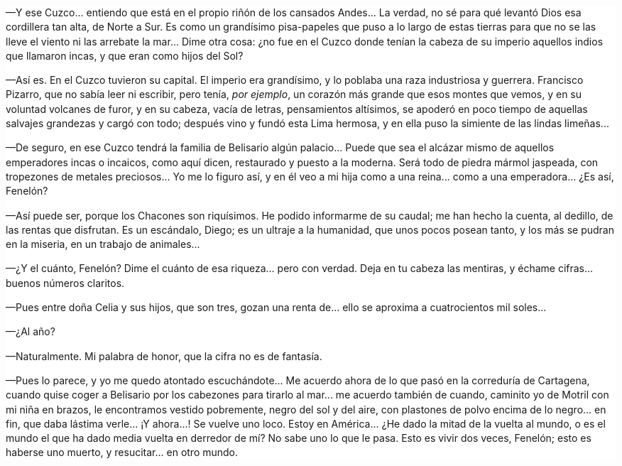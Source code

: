 —Y ese Cuzco... entiendo que está en el propio riñón de los cansados Andes...
La verdad, no sé para qué levantó Dios esa cordillera tan alta, de Norte a Sur.
Es como un grandísimo pisa-papeles que puso a lo largo de estas tierras para
que no se las lleve el viento ni las arrebate la mar... Dime otra cosa: ¿no fue
en el Cuzco donde tenían la cabeza de su imperio aquellos indios que llamaron
incas, y que eran como hijos del Sol?

—Así es. En el Cuzco tuvieron su capital. El imperio era grandísimo, y lo
poblaba una raza industriosa y guerrera. Francisco Pizarro, que no sabía leer
ni escribir, pero tenía, *por ejemplo*, un corazón más grande que esos montes
que vemos, y en su voluntad volcanes de furor, y en su cabeza, vacía de letras,
pensamientos altísimos, se apoderó en poco tiempo de aquellas salvajes
grandezas y cargó con todo; después vino y fundó esta Lima hermosa, y en ella
puso la simiente de las lindas limeñas...

—De seguro, en ese Cuzco tendrá la familia de Belisario algún palacio... Puede
que sea el alcázar mismo de aquellos emperadores incas o incaicos, como aquí
dicen, restaurado y puesto a la moderna. Será todo de piedra mármol jaspeada,
con tropezones de metales preciosos... Yo me lo figuro así, y en él veo a mi
hija como a una reina... como a una emperadora... ¿Es así, Fenelón?

—Así puede ser, porque los Chacones son riquísimos. He podido informarme de su
caudal; me han hecho la cuenta, al dedillo, de las rentas que disfrutan. Es un
escándalo, Diego; es un ultraje a la humanidad, que unos pocos posean tanto,
y los más se pudran en la miseria, en un trabajo de animales...

—¿Y el cuánto, Fenelón? Dime el cuánto de esa riqueza... pero con verdad. Deja
en tu cabeza las mentiras, y échame cifras... buenos números claritos.

—Pues entre doña Celia y sus hijos, que son tres, gozan una renta de... ello se
aproxima a cuatrocientos mil soles...

—¿Al año?

—Naturalmente. Mi palabra de honor, que la cifra no es de fantasía.

—Pues lo parece, y yo me quedo atontado escuchándote... Me acuerdo ahora de lo
que pasó en la correduría de Cartagena, cuando quise coger a Belisario por los
cabezones para tirarlo al mar... me acuerdo también de cuando, caminito yo de
Motril con mi niña en brazos, le encontramos vestido pobremente, negro del sol
y del aire, con plastones de polvo encima de lo negro... en fin, que daba
lástima verle... ¡Y ahora...! Se vuelve uno loco. Estoy en América... ¿He dado
la mitad de la vuelta al mundo, o es el mundo el que ha dado media vuelta en
derredor de mí? No sabe uno lo que le pasa. Esto es vivir dos veces, Fenelón;
esto es haberse uno muerto, y resucitar... en otro mundo.
